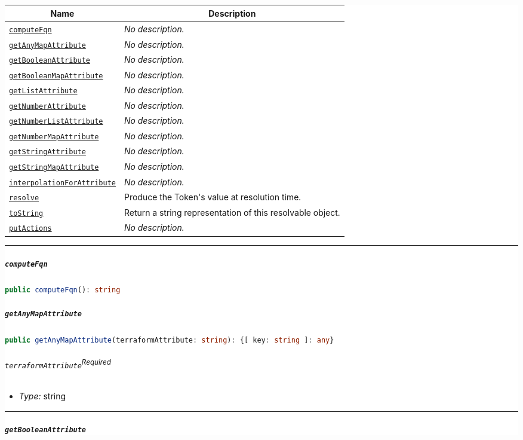 | **Name** | **Description** |
| --- | --- |
| <code><a href="#rhizo-co-terraform-provider-oci.eventsRule.EventsRuleActionsOutputReference.computeFqn">computeFqn</a></code> | *No description.* |
| <code><a href="#rhizo-co-terraform-provider-oci.eventsRule.EventsRuleActionsOutputReference.getAnyMapAttribute">getAnyMapAttribute</a></code> | *No description.* |
| <code><a href="#rhizo-co-terraform-provider-oci.eventsRule.EventsRuleActionsOutputReference.getBooleanAttribute">getBooleanAttribute</a></code> | *No description.* |
| <code><a href="#rhizo-co-terraform-provider-oci.eventsRule.EventsRuleActionsOutputReference.getBooleanMapAttribute">getBooleanMapAttribute</a></code> | *No description.* |
| <code><a href="#rhizo-co-terraform-provider-oci.eventsRule.EventsRuleActionsOutputReference.getListAttribute">getListAttribute</a></code> | *No description.* |
| <code><a href="#rhizo-co-terraform-provider-oci.eventsRule.EventsRuleActionsOutputReference.getNumberAttribute">getNumberAttribute</a></code> | *No description.* |
| <code><a href="#rhizo-co-terraform-provider-oci.eventsRule.EventsRuleActionsOutputReference.getNumberListAttribute">getNumberListAttribute</a></code> | *No description.* |
| <code><a href="#rhizo-co-terraform-provider-oci.eventsRule.EventsRuleActionsOutputReference.getNumberMapAttribute">getNumberMapAttribute</a></code> | *No description.* |
| <code><a href="#rhizo-co-terraform-provider-oci.eventsRule.EventsRuleActionsOutputReference.getStringAttribute">getStringAttribute</a></code> | *No description.* |
| <code><a href="#rhizo-co-terraform-provider-oci.eventsRule.EventsRuleActionsOutputReference.getStringMapAttribute">getStringMapAttribute</a></code> | *No description.* |
| <code><a href="#rhizo-co-terraform-provider-oci.eventsRule.EventsRuleActionsOutputReference.interpolationForAttribute">interpolationForAttribute</a></code> | *No description.* |
| <code><a href="#rhizo-co-terraform-provider-oci.eventsRule.EventsRuleActionsOutputReference.resolve">resolve</a></code> | Produce the Token's value at resolution time. |
| <code><a href="#rhizo-co-terraform-provider-oci.eventsRule.EventsRuleActionsOutputReference.toString">toString</a></code> | Return a string representation of this resolvable object. |
| <code><a href="#rhizo-co-terraform-provider-oci.eventsRule.EventsRuleActionsOutputReference.putActions">putActions</a></code> | *No description.* |

---

##### `computeFqn` <a name="computeFqn" id="rhizo-co-terraform-provider-oci.eventsRule.EventsRuleActionsOutputReference.computeFqn"></a>

```typescript
public computeFqn(): string
```

##### `getAnyMapAttribute` <a name="getAnyMapAttribute" id="rhizo-co-terraform-provider-oci.eventsRule.EventsRuleActionsOutputReference.getAnyMapAttribute"></a>

```typescript
public getAnyMapAttribute(terraformAttribute: string): {[ key: string ]: any}
```

###### `terraformAttribute`<sup>Required</sup> <a name="terraformAttribute" id="rhizo-co-terraform-provider-oci.eventsRule.EventsRuleActionsOutputReference.getAnyMapAttribute.parameter.terraformAttribute"></a>

- *Type:* string

---

##### `getBooleanAttribute` <a name="getBooleanAttribute" id="rhizo-co-terraform-provider-oci.eventsRule.EventsRuleActionsOutputReference.getBooleanAttribute"></a>

